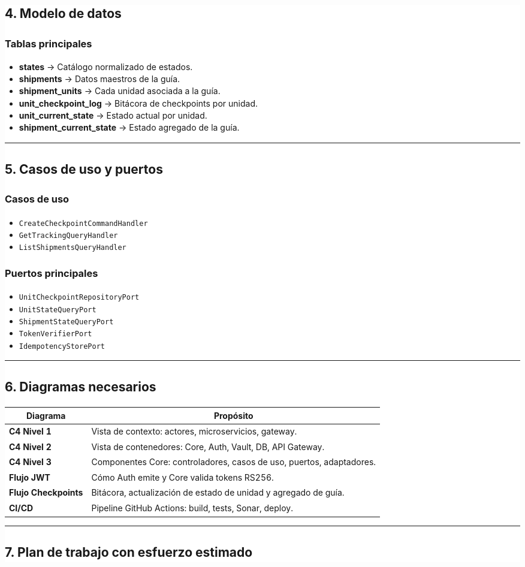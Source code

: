 
## **4. Modelo de datos**

### **Tablas principales**

- **states** → Catálogo normalizado de estados.
- **shipments** → Datos maestros de la guía.
- **shipment_units** → Cada unidad asociada a la guía.
- **unit_checkpoint_log** → Bitácora de checkpoints por unidad.
- **unit_current_state** → Estado actual por unidad.
- **shipment_current_state** → Estado agregado de la guía.

---

## **5. Casos de uso y puertos**

### Casos de uso

- `CreateCheckpointCommandHandler`
- `GetTrackingQueryHandler`
- `ListShipmentsQueryHandler`

### Puertos principales

- `UnitCheckpointRepositoryPort`
- `UnitStateQueryPort`
- `ShipmentStateQueryPort`
- `TokenVerifierPort`
- `IdempotencyStorePort`

---

## **6. Diagramas necesarios**

| **Diagrama**          | **Propósito**                                                        |
| --------------------- | -------------------------------------------------------------------- |
| **C4 Nivel 1**        | Vista de contexto: actores, microservicios, gateway.                 |
| **C4 Nivel 2**        | Vista de contenedores: Core, Auth, Vault, DB, API Gateway.           |
| **C4 Nivel 3**        | Componentes Core: controladores, casos de uso, puertos, adaptadores. |
| **Flujo JWT**         | Cómo Auth emite y Core valida tokens RS256.                          |
| **Flujo Checkpoints** | Bitácora, actualización de estado de unidad y agregado de guía.      |
| **CI/CD**             | Pipeline GitHub Actions: build, tests, Sonar, deploy.                |

---

## **7. Plan de trabajo con esfuerzo estimado**
